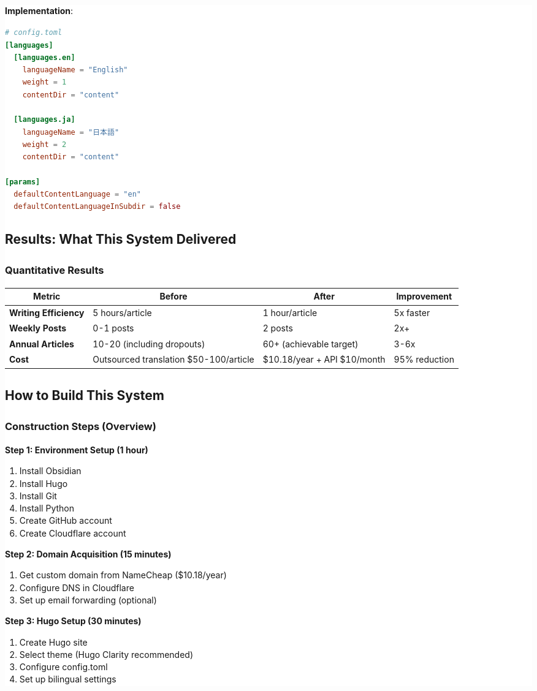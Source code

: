 
**Implementation**:
```toml
# config.toml
[languages]
  [languages.en]
    languageName = "English"
    weight = 1
    contentDir = "content"
    
  [languages.ja]
    languageName = "日本語"
    weight = 2
    contentDir = "content"
    
[params]
  defaultContentLanguage = "en"
  defaultContentLanguageInSubdir = false
```

## Results: What This System Delivered

### Quantitative Results

| Metric                 | Before                                 | After                       | Improvement   |
| ---------------------- | -------------------------------------- | --------------------------- | ------------- |
| **Writing Efficiency** | 5 hours/article                        | 1 hour/article              | 5x faster     |
| **Weekly Posts**       | 0-1 posts                              | 2 posts                     | 2x+           |
| **Annual Articles**    | 10-20 (including dropouts)             | 60+ (achievable target)     | 3-6x          |
| **Cost**               | Outsourced translation $50-100/article | $10.18/year + API $10/month | 95% reduction |

## How to Build This System

### Construction Steps (Overview)

**Step 1: Environment Setup (1 hour)**
1. Install Obsidian
2. Install Hugo
3. Install Git
4. Install Python
5. Create GitHub account
6. Create Cloudflare account

**Step 2: Domain Acquisition (15 minutes)**
1. Get custom domain from NameCheap ($10.18/year)
2. Configure DNS in Cloudflare
3. Set up email forwarding (optional)

**Step 3: Hugo Setup (30 minutes)**
1. Create Hugo site
2. Select theme (Hugo Clarity recommended)
3. Configure config.toml
4. Set up bilingual settings
